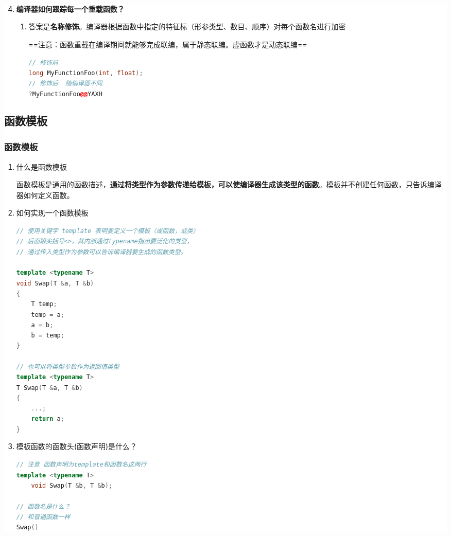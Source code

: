    4. **编译器如何跟踪每一个重载函数？**

      1. 答案是**名称修饰**。编译器根据函数中指定的特征标（形参类型、数目、顺序）对每个函数名进行加密

         ==注意：函数重载在编译期间就能够完成联编，属于静态联编。虚函数才是动态联编==
         
         ```cpp
         // 修饰前
         long MyFunctionFoo(int, float);
         // 修饰后  随编译器不同
         ?MyFunctionFoo@@YAXH  
         ```

## 函数模板

### 函数模板

1. 什么是函数模板

   函数模板是通用的函数描述，**通过将类型作为参数传递给模板，可以使编译器生成该类型的函数**。模板并不创建任何函数，只告诉编译器如何定义函数。

2. 如何实现一个函数模板

   ```cpp
   // 使用关键字 template 表明要定义一个模板（或函数，或类）
   // 后面跟尖括号<>，其内部通过typename指出要泛化的类型，
   // 通过传入类型作为参数可以告诉编译器要生成的函数类型。
   
   template <typename T>
   void Swap(T &a, T &b)
   {
       T temp;
       temp = a;
       a = b;
       b = temp;
   }
   
   // 也可以将类型参数作为返回值类型
   template <typename T>
   T Swap(T &a, T &b)
   {
       ...;
       return a;
   }
   ```

3. 模板函数的函数头(函数声明)是什么？

   ```cpp
   // 注意 函数声明为template和函数名这两行
   template <typename T>
       void Swap(T &b, T &b);
   
   // 函数名是什么？
   // 和普通函数一样
   Swap()
   ```
